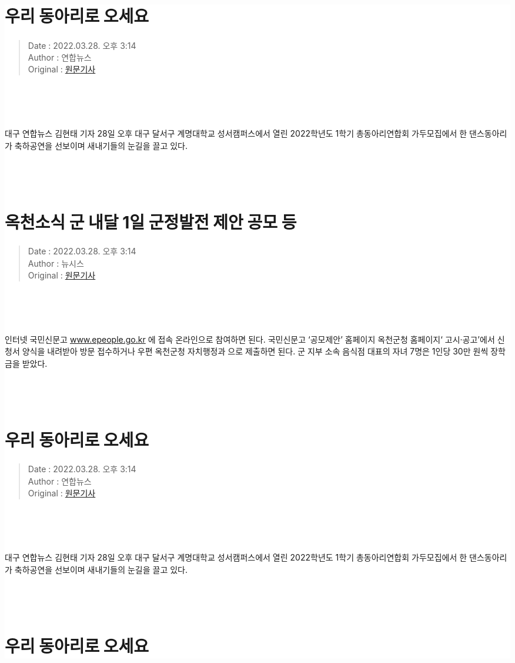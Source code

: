   
# 우리 동아리로 오세요  
  
> Date : 2022.03.28. 오후 3:14  
> Author : 연합뉴스  
> Original : [원문기사](https://news.naver.com/main/read.naver?mode=LSD&mid=sec&sid1=102&oid=001&aid=0013077292)  
<br/>  
  
<img alt="" src="https://imgnews.pstatic.net/image/001/2022/03/28/PYH2022032814190005300_P4_20220328151415777.jpg?type=w647"/>  
<br/><br/>  
  
대구 연합뉴스 김현태 기자 28일 오후 대구 달서구 계명대학교 성서캠퍼스에서 열린 2022학년도 1학기 총동아리연합회 가두모집에서 한 댄스동아리가 축하공연을 선보이며 새내기들의 눈길을 끌고 있다.  
<br/><br/><br/>  

  
# 옥천소식 군 내달 1일 군정발전 제안 공모 등  
  
> Date : 2022.03.28. 오후 3:14  
> Author : 뉴시스  
> Original : [원문기사](https://news.naver.com/main/read.naver?mode=LSD&mid=sec&sid1=102&oid=003&aid=0011087818)  
<br/>  
  
<img alt="" src="https://imgnews.pstatic.net/image/003/2022/03/28/NISI20220328_0000961169_web_20220328150745_20220328151506491.jpg?type=w647"/>  
<br/><br/>  
  
인터넷 국민신문고 www.epeople.go.kr 에 접속 온라인으로 참여하면 된다.
국민신문고 ‘공모제안’ 홈페이지 옥천군청 홈페이지‘ 고시·공고’에서 신청서 양식을 내려받아 방문 접수하거나 우편 옥천군청 자치행정과 으로 제출하면 된다.
군 지부 소속 음식점 대표의 자녀 7명은 1인당 30만 원씩 장학금을 받았다.  
<br/><br/><br/>  

  
# 우리 동아리로 오세요  
  
> Date : 2022.03.28. 오후 3:14  
> Author : 연합뉴스  
> Original : [원문기사](https://news.naver.com/main/read.naver?mode=LSD&mid=sec&sid1=102&oid=001&aid=0013077291)  
<br/>  
  
<img alt="" src="https://imgnews.pstatic.net/image/001/2022/03/28/PYH2022032814180005300_P4_20220328151414900.jpg?type=w647"/>  
<br/><br/>  
  
대구 연합뉴스 김현태 기자 28일 오후 대구 달서구 계명대학교 성서캠퍼스에서 열린 2022학년도 1학기 총동아리연합회 가두모집에서 한 댄스동아리가 축하공연을 선보이며 새내기들의 눈길을 끌고 있다.  
<br/><br/><br/>  

  
# 우리 동아리로 오세요  
  